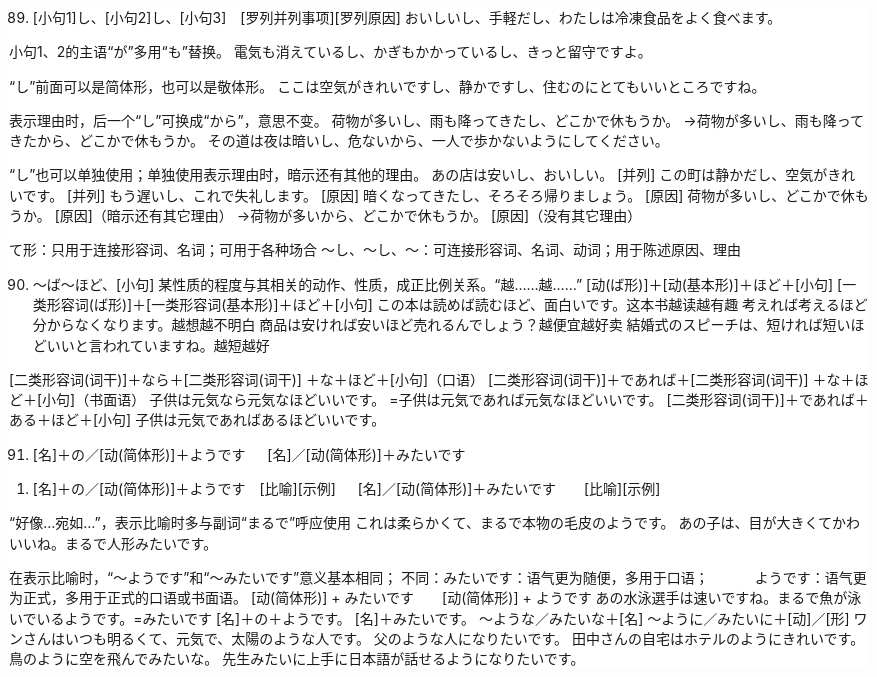 89. [小句1]し、[小句2]し、[小句3]　[罗列并列事项][罗列原因]
おいしいし、手軽だし、わたしは冷凍食品をよく食べます。

小句1、2的主语“が”多用“も”替换。
電気も消えているし、かぎもかかっているし、きっと留守ですよ。

“し”前面可以是简体形，也可以是敬体形。
ここは空気がきれいですし、静かですし、住むのにとてもいいところですね。

表示理由时，后一个“し”可换成“から”，意思不变。
荷物が多いし、雨も降ってきたし、どこかで休もうか。
→荷物が多いし、雨も降ってきたから、どこかで休もうか。
その道は夜は暗いし、危ないから、一人で歩かないようにしてください。

“し”也可以单独使用；单独使用表示理由时，暗示还有其他的理由。
あの店は安いし、おいしい。  [并列]
この町は静かだし、空気がきれいです。  [并列]
もう遅いし、これで失礼します。  [原因]
暗くなってきたし、そろそろ帰りましょう。  [原因]
荷物が多いし、どこかで休もうか。  [原因]（暗示还有其它理由） 
→荷物が多いから、どこかで休もうか。  [原因]（没有其它理由）

て形：只用于连接形容词、名词；可用于各种场合
～し、～し、～：可连接形容词、名词、动词；用于陈述原因、理由

90.  ～ば～ほど、[小句]
某性质的程度与其相关的动作、性质，成正比例关系。“越……越……”
[动(ば形)]＋[动(基本形)]＋ほど＋[小句] 
[一类形容词(ば形)]＋[一类形容词(基本形)]＋ほど＋[小句]
この本は読めば読むほど、面白いです。这本书越读越有趣
考えれば考えるほど分からなくなります。越想越不明白
商品は安ければ安いほど売れるんでしょう？越便宜越好卖
結婚式のスピーチは、短ければ短いほどいいと言われていますね。越短越好


[二类形容词(词干)]＋なら＋[二类形容词(词干)] ＋な＋ほど＋[小句]（口语）
[二类形容词(词干)]＋であれば＋[二类形容词(词干)] ＋な＋ほど＋[小句]（书面语）
子供は元気なら元気なほどいいです。
=子供は元気であれば元気なほどいいです。
[二类形容词(词干)]＋であれば＋ある＋ほど＋[小句]
子供は元気であればあるほどいいです。

91. [名]＋の／[动(简体形)]＋ようです 　 [名]／[动(简体形)]＋みたいです
1) [名]＋の／[动(简体形)]＋ようです　[比喻][示例]
　 [名]／[动(简体形)]＋みたいです　　[比喻][示例]

“好像…宛如…”，表示比喻时多与副词“まるで”呼应使用
これは柔らかくて、まるで本物の毛皮のようです。
あの子は、目が大きくてかわいいね。まるで人形みたいです。

在表示比喻时，“～ようです”和“～みたいです”意义基本相同；
不同：みたいです：语气更为随便，多用于口语；
　　　ようです：语气更为正式，多用于正式的口语或书面语。
[动(简体形)] + みたいです　　[动(简体形)] + ようです
あの水泳選手は速いですね。まるで魚が泳いでいるようです。=みたいです
[名]＋の＋ようです。 [名]＋みたいです。
～ような／みたいな＋[名]   ～ように／みたいに＋[动]／[形]
ワンさんはいつも明るくて、元気で、太陽のような人です。 
父のような人になりたいです。
田中さんの自宅はホテルのようにきれいです。
鳥のように空を飛んでみたいな。
先生みたいに上手に日本語が話せるようになりたいです。
